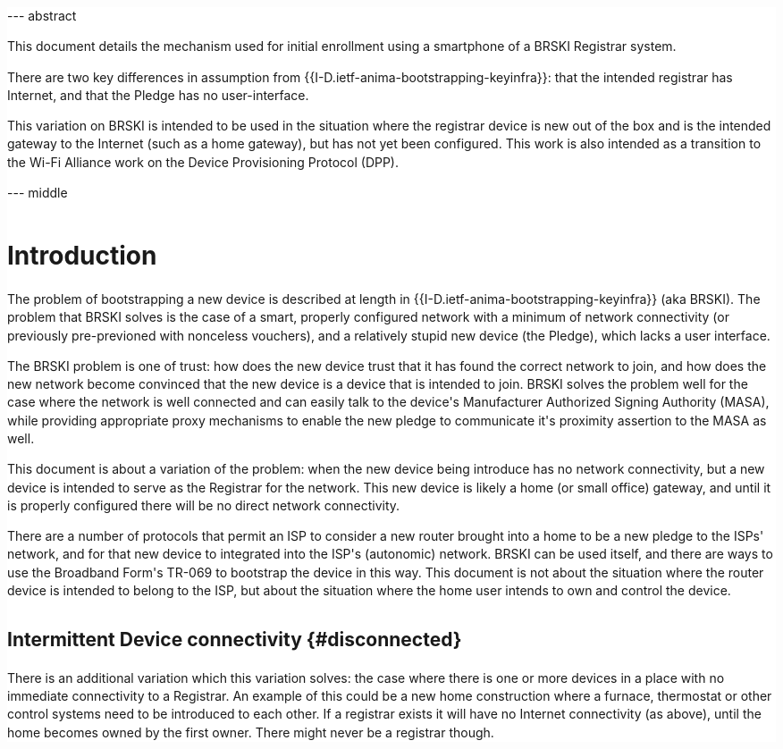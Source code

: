 --- abstract

This document details the mechanism used for initial enrollment
using a smartphone of a BRSKI Registrar system.

There are two key differences in assumption from
{{I-D.ietf-anima-bootstrapping-keyinfra}}: that the intended registrar has
Internet, and that the Pledge has no user-interface.

This variation on BRSKI is intended to be used in the situation where the
registrar device is new out of the box and is the intended gateway to the
Internet (such as a home gateway), but has not yet been configured.  This
work is also intended as a transition to the Wi-Fi Alliance work on the
Device Provisioning Protocol (DPP).

--- middle

# Introduction

The problem of bootstrapping a new device is described at length in
{{I-D.ietf-anima-bootstrapping-keyinfra}} (aka BRSKI).  The problem that BRSKI
solves is the case of a smart, properly configured network with a minimum of
network connectivity (or previously pre-previoned with nonceless vouchers),
and a relatively stupid new device (the Pledge), which lacks a user
interface.

The BRSKI problem is one of trust: how does the new device trust that it has
found the correct network to join, and how does the new network become
convinced that the new device is a device that is intended to join.
BRSKI solves the problem well for the case where the network is well
connected and can easily talk to the device's Manufacturer Authorized Signing
Authority (MASA), while providing appropriate proxy mechanisms to enable the
new pledge to communicate it's proximity assertion to the MASA as well.

This document is about a variation of the problem: when the new device being
introduce has no network connectivity, but a new device is intended to
serve as the Registrar for the network. This new device is likely a home (or
small office) gateway, and until it is properly configured there will be
no direct network connectivity.

There are a number of protocols that permit an ISP to consider a new router
brought into a home to be a new pledge to the ISPs' network, and for that new
device to integrated into the ISP's (autonomic) network. BRSKI can be used
itself, and there are ways to use the Broadband Form's TR-069 to bootstrap
the device in this way.  This document is not about the situation where
the router device is intended to belong to the ISP, but about the situation
where the home user intends to own and control the device.

## Intermittent Device connectivity {#disconnected}

There is an additional variation which this variation solves: the case where
there is one or more devices in a place with no immediate connectivity to a
Registrar.   An example of this could be a new home construction where a
furnace, thermostat or other control systems need to be introduced to each
other.  If a registrar exists it will have no Internet connectivity (as
above), until the home becomes owned by the first owner.  There might never
be a registrar though.
